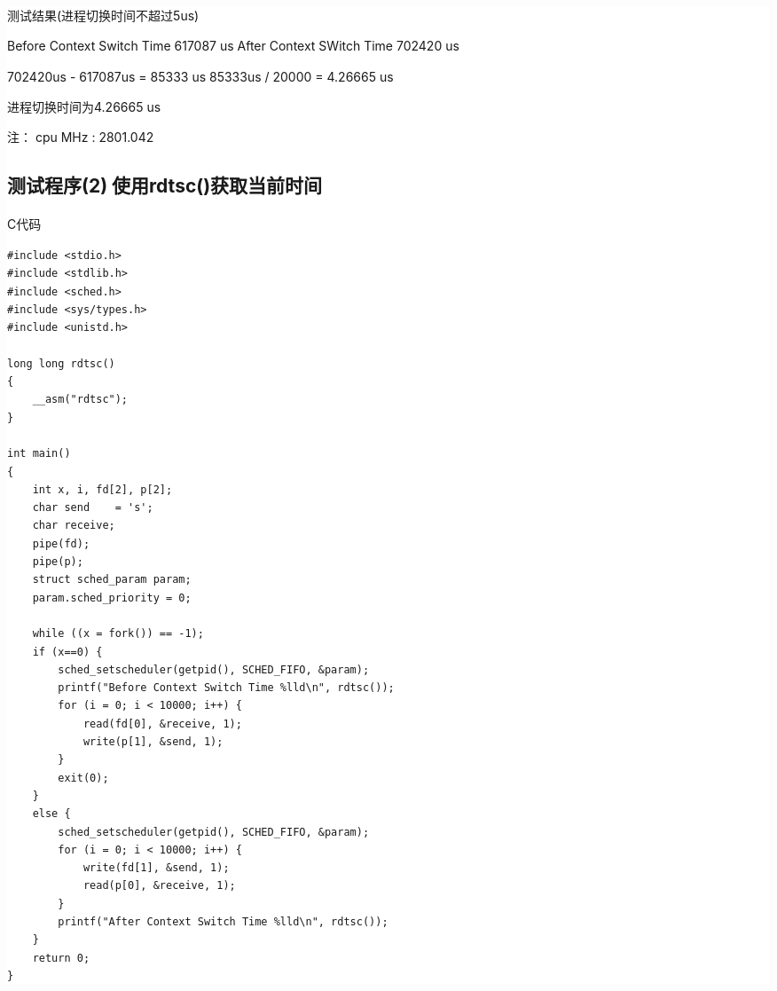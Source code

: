 测试结果(进程切换时间不超过5us) 

Before Context Switch Time 617087 us 
After Context SWitch Time 702420 us 

702420us - 617087us = 85333 us 
85333us / 20000    = 4.26665 us 

进程切换时间为4.26665 us 

注： cpu MHz         : 2801.042 


测试程序(2) 使用rdtsc()获取当前时间 
----
C代码
```
#include <stdio.h>  
#include <stdlib.h>  
#include <sched.h>  
#include <sys/types.h>  
#include <unistd.h>  
  
long long rdtsc()  
{  
    __asm("rdtsc");  
}  
  
int main()  
{  
    int x, i, fd[2], p[2];  
    char send    = 's';  
    char receive;  
    pipe(fd);  
    pipe(p);  
    struct sched_param param;  
    param.sched_priority = 0;  
  
    while ((x = fork()) == -1);  
    if (x==0) {  
        sched_setscheduler(getpid(), SCHED_FIFO, &param);  
        printf("Before Context Switch Time %lld\n", rdtsc());  
        for (i = 0; i < 10000; i++) {  
            read(fd[0], &receive, 1);  
            write(p[1], &send, 1);  
        }  
        exit(0);  
    }  
    else {  
        sched_setscheduler(getpid(), SCHED_FIFO, &param);  
        for (i = 0; i < 10000; i++) {  
            write(fd[1], &send, 1);  
            read(p[0], &receive, 1);  
        }  
        printf("After Context Switch Time %lld\n", rdtsc());  
    }  
    return 0;  
}  
```
